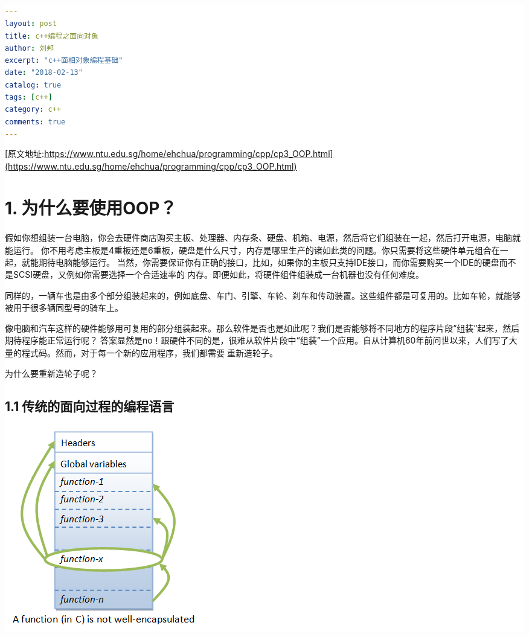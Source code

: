 ```yaml
---
layout: post
title: c++编程之面向对象
author: 刘邦
excerpt: "c++面相对象编程基础"
date: "2018-02-13"
catalog: true
tags: [c++]
category: c++
comments: true
---
```


[原文地址:https://www.ntu.edu.sg/home/ehchua/programming/cpp/cp3_OOP.html](https://www.ntu.edu.sg/home/ehchua/programming/cpp/cp3_OOP.html)


# 1. 为什么要使用OOP？

假如你想组装一台电脑，你会去硬件商店购买主板、处理器、内存条、硬盘、机箱、电源，然后将它们组装在一起，然后打开电源，电脑就能运行。
你不用考虑主板是4重板还是6重板，硬盘是什么尺寸，内存是哪里生产的诸如此类的问题。你只需要将这些硬件单元组合在一起，就能期待电脑能够运行。
当然，你需要保证你有正确的接口，比如，如果你的主板只支持IDE接口，而你需要购买一个IDE的硬盘而不是SCSI硬盘，又例如你需要选择一个合适速率的
内存。即便如此，将硬件组件组装成一台机器也没有任何难度。

同样的，一辆车也是由多个部分组装起来的，例如底盘、车门、引擎、车轮、刹车和传动装置。这些组件都是可复用的。比如车轮，就能够被用于很多辆同型号的骑车上。

像电脑和汽车这样的硬件能够用可复用的部分组装起来。那么软件是否也是如此呢？我们是否能够将不同地方的程序片段“组装”起来，然后期待程序能正常运行呢？
答案显然是no！跟硬件不同的是，很难从软件片段中“组装”一个应用。自从计算机60年前问世以来，人们写了大量的程式码。然而，对于每一个新的应用程序，我们都需要
重新造轮子。

为什么要重新造轮子呢？

## 1.1 传统的面向过程的编程语言

![](/img/2018-02-13/OOP_CFunction.png)

